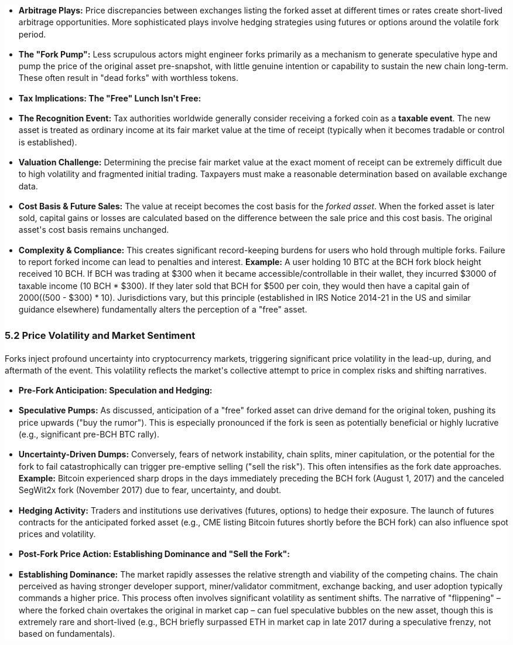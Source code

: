 *   **Arbitrage Plays:** Price discrepancies between exchanges listing the forked asset at different times or rates create short-lived arbitrage opportunities. More sophisticated plays involve hedging strategies using futures or options around the volatile fork period.

*   **The "Fork Pump":** Less scrupulous actors might engineer forks primarily as a mechanism to generate speculative hype and pump the price of the original asset pre-snapshot, with little genuine intention or capability to sustain the new chain long-term. These often result in "dead forks" with worthless tokens.

*   **Tax Implications: The "Free" Lunch Isn't Free:**

*   **The Recognition Event:** Tax authorities worldwide generally consider receiving a forked coin as a **taxable event**. The new asset is treated as ordinary income at its fair market value at the time of receipt (typically when it becomes tradable or control is established).

*   **Valuation Challenge:** Determining the precise fair market value at the exact moment of receipt can be extremely difficult due to high volatility and fragmented initial trading. Taxpayers must make a reasonable determination based on available exchange data.

*   **Cost Basis & Future Sales:** The value at receipt becomes the cost basis for the *forked asset*. When the forked asset is later sold, capital gains or losses are calculated based on the difference between the sale price and this cost basis. The original asset's cost basis remains unchanged.

*   **Complexity & Compliance:** This creates significant record-keeping burdens for users who hold through multiple forks. Failure to report forked income can lead to penalties and interest. **Example:** A user holding 10 BTC at the BCH fork block height received 10 BCH. If BCH was trading at $300 when it became accessible/controllable in their wallet, they incurred $3000 of taxable income (10 BCH * $300). If they later sold that BCH for $500 per coin, they would then have a capital gain of $2000 (($500 - $300) * 10). Jurisdictions vary, but this principle (established in IRS Notice 2014-21 in the US and similar guidance elsewhere) fundamentally alters the perception of a "free" asset.

### 5.2 Price Volatility and Market Sentiment

Forks inject profound uncertainty into cryptocurrency markets, triggering significant price volatility in the lead-up, during, and aftermath of the event. This volatility reflects the market's collective attempt to price in complex risks and shifting narratives.

*   **Pre-Fork Anticipation: Speculation and Hedging:**

*   **Speculative Pumps:** As discussed, anticipation of a "free" forked asset can drive demand for the original token, pushing its price upwards ("buy the rumor"). This is especially pronounced if the fork is seen as potentially beneficial or highly lucrative (e.g., significant pre-BCH BTC rally).

*   **Uncertainty-Driven Dumps:** Conversely, fears of network instability, chain splits, miner capitulation, or the potential for the fork to fail catastrophically can trigger pre-emptive selling ("sell the risk"). This often intensifies as the fork date approaches. **Example:** Bitcoin experienced sharp drops in the days immediately preceding the BCH fork (August 1, 2017) and the canceled SegWit2x fork (November 2017) due to fear, uncertainty, and doubt.

*   **Hedging Activity:** Traders and institutions use derivatives (futures, options) to hedge their exposure. The launch of futures contracts for the anticipated forked asset (e.g., CME listing Bitcoin futures shortly before the BCH fork) can also influence spot prices and volatility.

*   **Post-Fork Price Action: Establishing Dominance and "Sell the Fork":**

*   **Establishing Dominance:** The market rapidly assesses the relative strength and viability of the competing chains. The chain perceived as having stronger developer support, miner/validator commitment, exchange backing, and user adoption typically commands a higher price. This process often involves significant volatility as sentiment shifts. The narrative of "flippening" – where the forked chain overtakes the original in market cap – can fuel speculative bubbles on the new asset, though this is extremely rare and short-lived (e.g., BCH briefly surpassed ETH in market cap in late 2017 during a speculative frenzy, not based on fundamentals).
